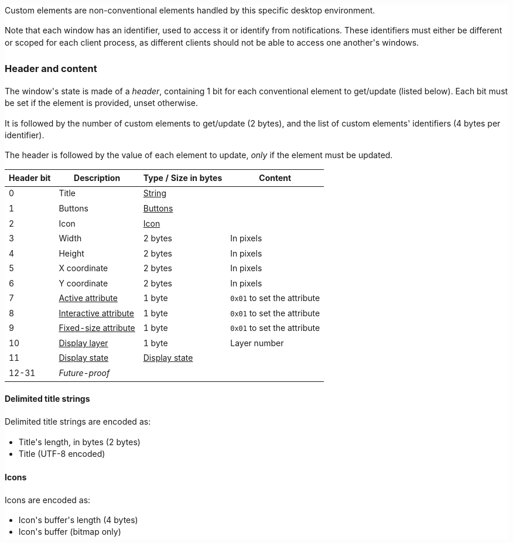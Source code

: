 Custom elements are non-conventional elements handled by this specific desktop environment.

Note that each window has an identifier, used to access it or identify from notifications. These identifiers must either be different or scoped for each client process, as different clients should not be able to access one another's windows.

### Header and content

The window's state is made of a _header_, containing 1 bit for each conventional element to get/update (listed below). Each bit must be set if the element is provided, unset otherwise.

It is followed by the number of custom elements to get/update (2 bytes), and the list of custom elements' identifiers (4 bytes per identifier).

The header is followed by the value of each element to update, _only_ if the element must be updated.

| Header bit | Description                                                                  | Type / Size in bytes               | Content                     |
| ---------- | ---------------------------------------------------------------------------- | ---------------------------------- | --------------------------- |
| 0          | Title                                                                        | [String](#delimited-title-strings) |                             |
| 1          | Buttons                                                                      | [Buttons](#buttons)                |                             |
| 2          | Icon                                                                         | [Icon](#icons)                     |                             |
| 3          | Width                                                                        | 2 bytes                            | In pixels                   |
| 4          | Height                                                                       | 2 bytes                            | In pixels                   |
| 5          | X coordinate                                                                 | 2 bytes                            | In pixels                   |
| 6          | Y coordinate                                                                 | 2 bytes                            | In pixels                   |
| 7          | [Active attribute](../../ux/desktop-environment.md#activeinactive-windows)   | 1 byte                             | `0x01` to set the attribute |
| 8          | [Interactive attribute](../../ux/desktop-environment.md#interactive-windows) | 1 byte                             | `0x01` to set the attribute |
| 9          | [Fixed-size attribute](../../ux/desktop-environment.md#fixed-size-windows)   | 1 byte                             | `0x01` to set the attribute |
| 10         | [Display layer](../../ux/desktop-environment.md#display-layers)              | 1 byte                             | Layer number                |
| 11         | [Display state](../../ux/desktop-environment.md#window-display-state)        | [Display state](#display-state)    |                             |
| 12-31      | _Future-proof_                                                               |                                    |                             |

#### Delimited title strings

Delimited title strings are encoded as:

- Title's length, in bytes (2 bytes)
- Title (UTF-8 encoded)

#### Icons

Icons are encoded as:

- Icon's buffer's length (4 bytes)
- Icon's buffer (bitmap only)
